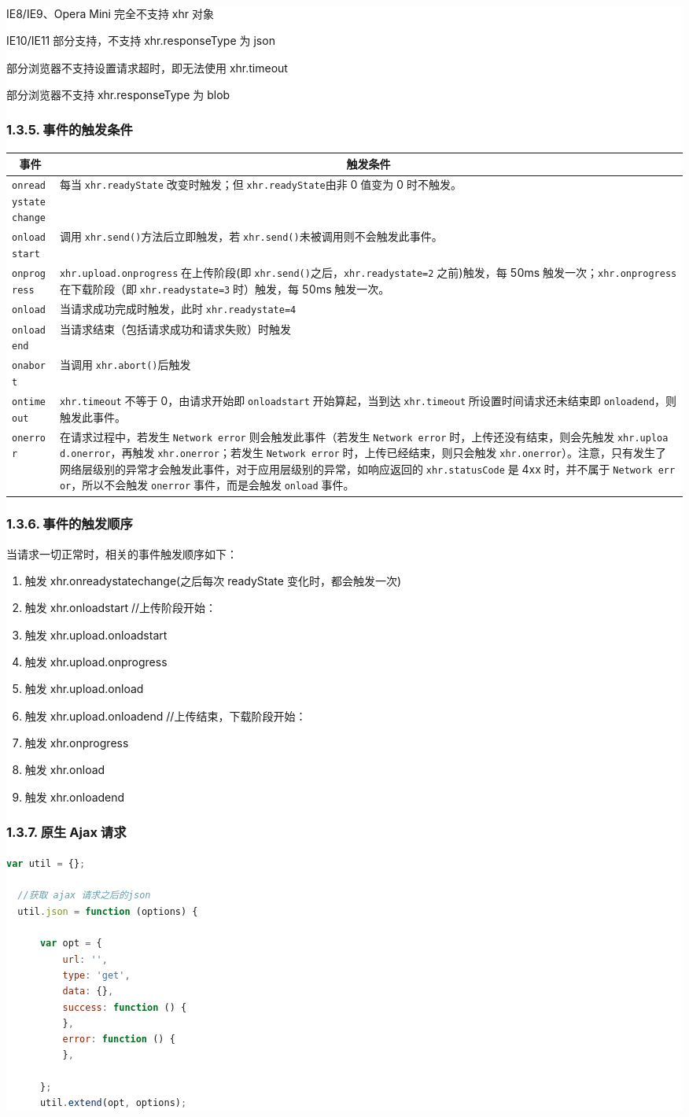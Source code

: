 IE8/IE9、Opera Mini 完全不支持 xhr 对象

IE10/IE11 部分支持，不支持 xhr.responseType 为 json

部分浏览器不支持设置请求超时，即无法使用 xhr.timeout

部分浏览器不支持 xhr.responseType 为 blob

### 1.3.5. 事件的触发条件

| 事件                 | 触发条件                                                                                                                                                                                                                                                                                                                                                                                                                     |
| -------------------- | ---------------------------------------------------------------------------------------------------------------------------------------------------------------------------------------------------------------------------------------------------------------------------------------------------------------------------------------------------------------------------------------------------------------------------- |
| `onreadystatechange` | 每当 `xhr.readyState` 改变时触发；但 `xhr.readyState`由非 0 值变为 0 时不触发。                                                                                                                                                                                                                                                                                                                                              |
| `onloadstart`        | 调用 `xhr.send()`方法后立即触发，若 `xhr.send()`未被调用则不会触发此事件。                                                                                                                                                                                                                                                                                                                                                   |
| `onprogress`         | `xhr.upload.onprogress` 在上传阶段(即 `xhr.send()`之后，`xhr.readystate=2` 之前)触发，每 50ms 触发一次；`xhr.onprogress` 在下载阶段（即 `xhr.readystate=3` 时）触发，每 50ms 触发一次。                                                                                                                                                                                                                                      |
| `onload`             | 当请求成功完成时触发，此时 `xhr.readystate=4`                                                                                                                                                                                                                                                                                                                                                                                |
| `onloadend`          | 当请求结束（包括请求成功和请求失败）时触发                                                                                                                                                                                                                                                                                                                                                                                   |
| `onabort`            | 当调用 `xhr.abort()`后触发                                                                                                                                                                                                                                                                                                                                                                                                   |
| `ontimeout`          | `xhr.timeout` 不等于 0，由请求开始即 `onloadstart` 开始算起，当到达 `xhr.timeout` 所设置时间请求还未结束即 `onloadend`，则触发此事件。                                                                                                                                                                                                                                                                                       |
| `onerror`            | 在请求过程中，若发生 `Network error` 则会触发此事件（若发生 `Network error` 时，上传还没有结束，则会先触发 `xhr.upload.onerror`，再触发 `xhr.onerror`；若发生 `Network error` 时，上传已经结束，则只会触发 `xhr.onerror`）。注意，只有发生了网络层级别的异常才会触发此事件，对于应用层级别的异常，如响应返回的 `xhr.statusCode` 是 4xx 时，并不属于 `Network error`，所以不会触发 `onerror` 事件，而是会触发 `onload` 事件。 |

### 1.3.6. 事件的触发顺序

当请求一切正常时，相关的事件触发顺序如下：

1. 触发 xhr.onreadystatechange(之后每次 readyState 变化时，都会触发一次)

2. 触发 xhr.onloadstart
   //上传阶段开始：

3. 触发 xhr.upload.onloadstart

4. 触发 xhr.upload.onprogress

5. 触发 xhr.upload.onload

6. 触发 xhr.upload.onloadend
   //上传结束，下载阶段开始：

7. 触发 xhr.onprogress

8. 触发 xhr.onload

9. 触发 xhr.onloadend

### 1.3.7. 原生 Ajax 请求

```JavaScript
var util = {};

  //获取 ajax 请求之后的json
  util.json = function (options) {

      var opt = {
          url: '',
          type: 'get',
          data: {},
          success: function () {
          },
          error: function () {
          },

      };
      util.extend(opt, options);
```